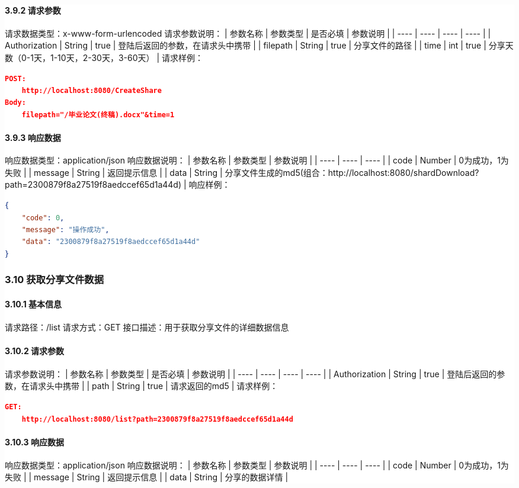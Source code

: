 #### 3.9.2 请求参数
请求数据类型：x-www-form-urlencoded
请求参数说明：
| 参数名称 | 参数类型 | 是否必填 | 参数说明 |
| ---- | ---- | ---- | ---- |
| Authorization | String | true | 登陆后返回的参数，在请求头中携带 |
| filepath | String | true | 分享文件的路径 |
| time | int | true | 分享天数（0-1天，1-10天，2-30天，3-60天） |
请求样例：
```Json
POST:
	http://localhost:8080/CreateShare
Body:
	filepath="/毕业论文(终稿).docx"&time=1
```
#### 3.9.3 响应数据
响应数据类型：application/json
响应数据说明：
| 参数名称 | 参数类型 | 参数说明 |
| ---- | ---- | ---- |
| code  | Number  | 0为成功，1为失败 |
| message  | String | 返回提示信息 |
| data  | String | 分享文件生成的md5(组合：http://localhost:8080/shardDownload?path=2300879f8a27519f8aedccef65d1a44d) |
响应样例：
```Json
{
    "code": 0,
    "message": "操作成功",
    "data": "2300879f8a27519f8aedccef65d1a44d"
}
```
### 3.10 获取分享文件数据
#### 3.10.1 基本信息
请求路径：/list
请求方式：GET
接口描述：用于获取分享文件的详细数据信息
#### 3.10.2 请求参数
请求参数说明：
| 参数名称 | 参数类型 | 是否必填 | 参数说明 |
| ---- | ---- | ---- | ---- |
| Authorization | String | true | 登陆后返回的参数，在请求头中携带 |
| path | String | true | 请求返回的md5 |
请求样例：
```Json
GET:
	http://localhost:8080/list?path=2300879f8a27519f8aedccef65d1a44d
```
#### 3.10.3 响应数据
响应数据类型：application/json
响应数据说明：
| 参数名称 | 参数类型 | 参数说明 |
| ---- | ---- | ---- |
| code  | Number  | 0为成功，1为失败 |
| message  | String | 返回提示信息 |
| data  | String | 分享的数据详情 |